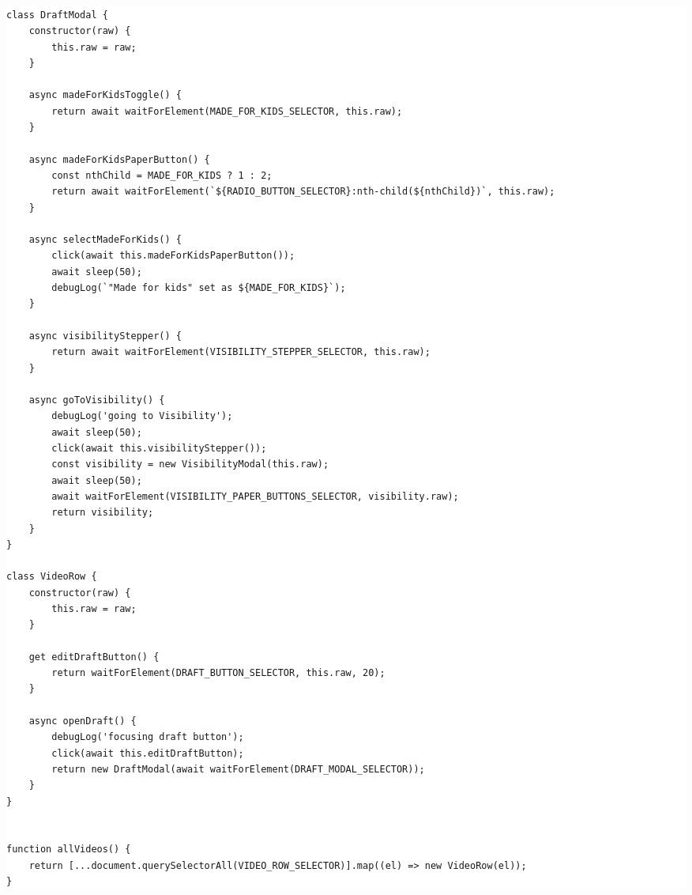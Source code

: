     class DraftModal {
        constructor(raw) {
            this.raw = raw;
        }

        async madeForKidsToggle() {
            return await waitForElement(MADE_FOR_KIDS_SELECTOR, this.raw);
        }

        async madeForKidsPaperButton() {
            const nthChild = MADE_FOR_KIDS ? 1 : 2;
            return await waitForElement(`${RADIO_BUTTON_SELECTOR}:nth-child(${nthChild})`, this.raw);
        }

        async selectMadeForKids() {
            click(await this.madeForKidsPaperButton());
            await sleep(50);
            debugLog(`"Made for kids" set as ${MADE_FOR_KIDS}`);
        }

        async visibilityStepper() {
            return await waitForElement(VISIBILITY_STEPPER_SELECTOR, this.raw);
        }

        async goToVisibility() {
            debugLog('going to Visibility');
            await sleep(50);
            click(await this.visibilityStepper());
            const visibility = new VisibilityModal(this.raw);
            await sleep(50);
            await waitForElement(VISIBILITY_PAPER_BUTTONS_SELECTOR, visibility.raw);
            return visibility;
        }
    }

    class VideoRow {
        constructor(raw) {
            this.raw = raw;
        }

        get editDraftButton() {
            return waitForElement(DRAFT_BUTTON_SELECTOR, this.raw, 20);
        }

        async openDraft() {
            debugLog('focusing draft button');
            click(await this.editDraftButton);
            return new DraftModal(await waitForElement(DRAFT_MODAL_SELECTOR));
        }
    }


    function allVideos() {
        return [...document.querySelectorAll(VIDEO_ROW_SELECTOR)].map((el) => new VideoRow(el));
    }
